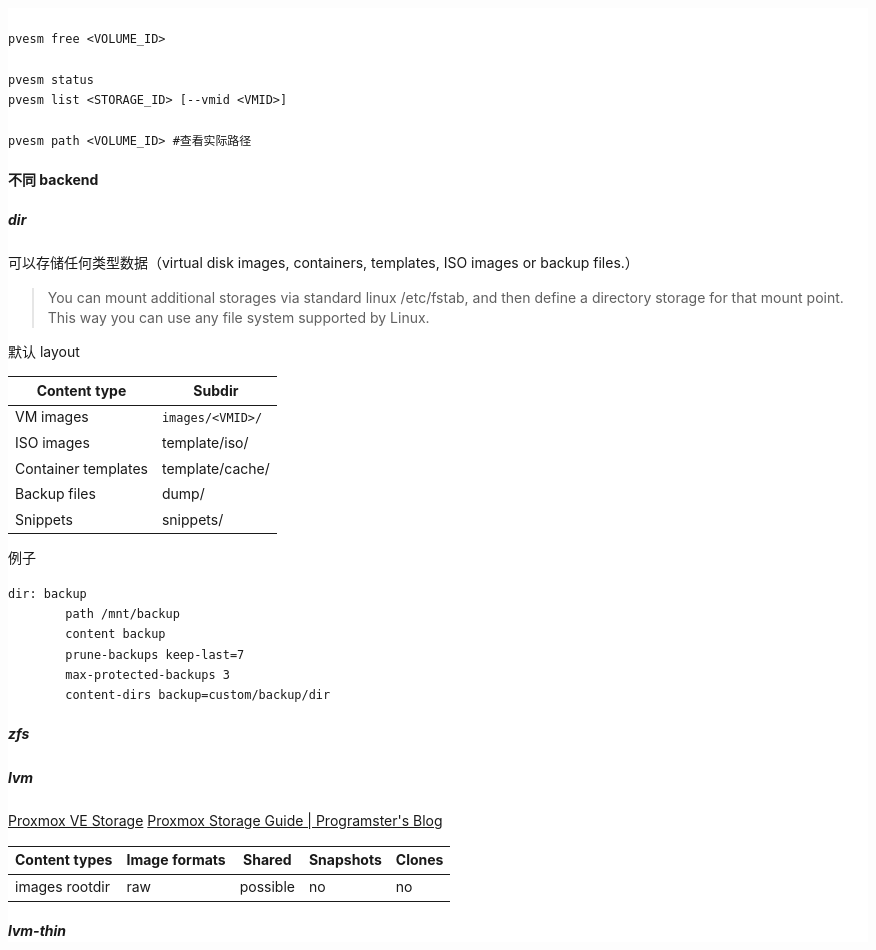 ```

pvesm free <VOLUME_ID>

pvesm status
pvesm list <STORAGE_ID> [--vmid <VMID>]

pvesm path <VOLUME_ID> #查看实际路径
```

#### 不同 backend

##### dir

可以存储任何类型数据（virtual disk images, containers, templates, ISO images or backup files.）

> You can mount additional storages via standard linux /etc/fstab, and then define a directory storage for that mount point. This way you can use any file system supported by Linux.

默认 layout

|Content type|Subdir|
|---|---|
|VM images|`images/<VMID>/`|
|ISO images|template/iso/|
|Container templates|template/cache/|
|Backup files|dump/|
|Snippets|snippets/|

例子

```
dir: backup
        path /mnt/backup
        content backup
        prune-backups keep-last=7
        max-protected-backups 3
        content-dirs backup=custom/backup/dir
```

##### zfs

##### lvm

[Proxmox VE Storage](https://pve.proxmox.com/pve-docs/chapter-pvesm.html#storage_lvm)
[Proxmox Storage Guide | Programster's Blog](https://blog.programster.org/proxmox-storage-guide)

|Content types|Image formats|Shared|Snapshots|Clones|
|---|---|---|---|---|
|images rootdir|raw|possible|no|no|

##### lvm-thin
